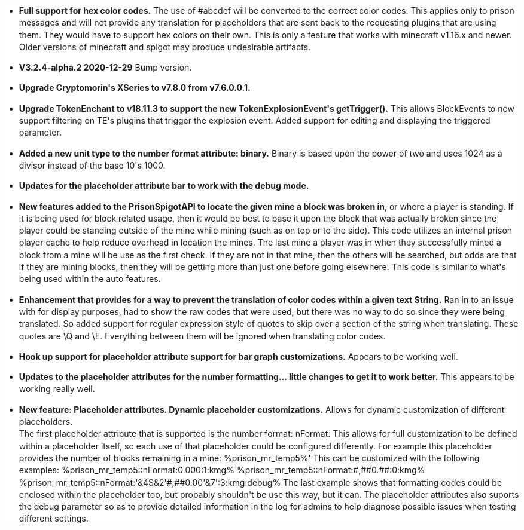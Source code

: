 
* **Full support for hex color codes.**
The use of #abcdef will be converted to the correct color codes.  This applies only to prison messages and will not provide any translation for placeholders that are sent back to the requesting plugins that are using them.  They would have to support hex colors on their own.
This is only a feature that works with minecraft v1.16.x and newer.  Older versions of minecraft and spigot may produce undesirable artifacts.


* **V3.2.4-alpha.2 2020-12-29**
Bump version.


* **Upgrade Cryptomorin's XSeries to v7.8.0 from v7.6.0.0.1.**


* **Upgrade TokenEnchant to v18.11.3 to support the new TokenExplosionEvent's getTrigger().**
This allows BlockEvents to now support filtering on TE's plugins that trigger the explosion event.
Added support for editing and displaying the triggered parameter.


* **Added a new unit type to the number format attribute: binary.**
Binary is based upon the power of two and uses 1024 as a divisor instead of the base 10's 1000.


* **Updates for the placeholder attribute bar to work with the debug mode.**


* **New features added to the PrisonSpigotAPI to locate the given mine a block was broken in**,
or where a player is standing.  If it is being used for block related usage, then it would be best to base it upon the block that was actually broken since the player could be standing outside of the mine while mining (such as on top or to the side).
This code utilizes an internal prison player cache to help reduce overhead in location the mines.  The last mine a player was in when they successfully mined a block from a mine will be use as the first check. If they are not in that mine, then the others will be searched, but odds are that if they are mining blocks, then they will be getting more than just one before going elsewhere.
This code is similar to what's being used within the auto features.


* **Enhancement that provides for a way to prevent the translation of color codes within a given text String.**
Ran in to an issue with for display purposes, had to show the raw codes that were used, but there was no way to do so since they were being translated.  So added support for regular expression style of quotes to skip over a section of the string when translating.  These quotes are \\Q and \\E.  Everything between them will be ignored when translating color codes.


* **Hook up support for placeholder attribute support for bar graph customizations.**
Appears to be working well.


* **Updates to the placeholder attributes for the number formatting... little changes to get it to work better.**
This appears to be working really well. 


* **New feature: Placeholder attributes. Dynamic placeholder customizations.**
Allows for dynamic customization of different placeholders.  
The first placeholder attribute that is supported is the number format: nFormat.  This allows for full customization to be defined within a placeholder itself, so each use of that placeholder could be configured differently.
For example this placeholder provides the number of blocks remaining in a mine: %prison_mr_temp5%'
This can be customized with the following examples: 
  %prison_mr_temp5::nFormat:0.000:1:kmg% 
  %prison_mr_temp5::nFormat:#,##0.##:0:kmg%
  %prison_mr_temp5::nFormat:'&4$&2'#,##0.00'&7':3:kmg:debug%
The last example shows that formatting codes could be enclosed within the placeholder too, but probably shouldn't be use this way, but it can. 
The placeholder attributes also suports the debug parameter so as to provide detailed information in the log for admins to help diagnose possible issues when testing different settings.
